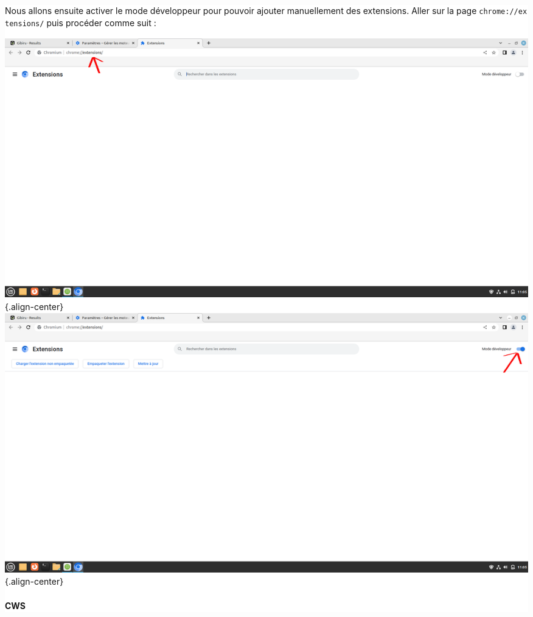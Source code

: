 Nous allons ensuite activer le mode développeur pour pouvoir ajouter manuellement des extensions. Aller sur la page `chrome://extensions/` puis procéder comme suit :

![ug-extensions-1](./images/ug-extensions-1.png){.align-center}
![ug-extensions-2](./images/ug-extensions-2.png){.align-center}

#### CWS
